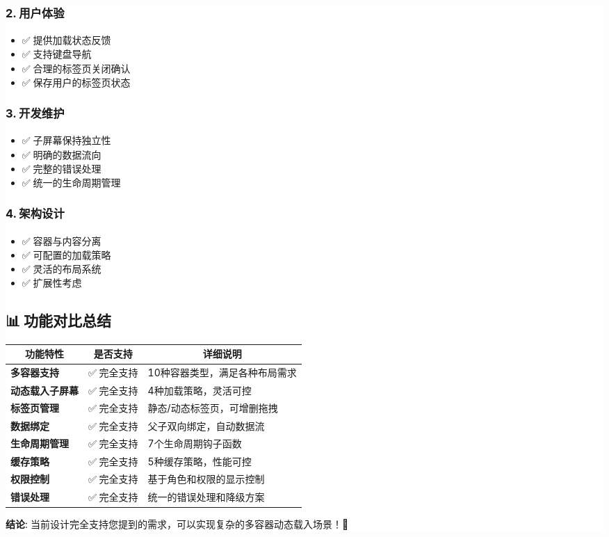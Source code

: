 ### 2. 用户体验
- ✅ 提供加载状态反馈
- ✅ 支持键盘导航
- ✅ 合理的标签页关闭确认
- ✅ 保存用户的标签页状态

### 3. 开发维护
- ✅ 子屏幕保持独立性
- ✅ 明确的数据流向
- ✅ 完整的错误处理
- ✅ 统一的生命周期管理

### 4. 架构设计
- ✅ 容器与内容分离
- ✅ 可配置的加载策略
- ✅ 灵活的布局系统
- ✅ 扩展性考虑

## 📊 功能对比总结

| 功能特性 | 是否支持 | 详细说明 |
|---------|---------|----------|
| **多容器支持** | ✅ 完全支持 | 10种容器类型，满足各种布局需求 |
| **动态载入子屏幕** | ✅ 完全支持 | 4种加载策略，灵活可控 |
| **标签页管理** | ✅ 完全支持 | 静态/动态标签页，可增删拖拽 |
| **数据绑定** | ✅ 完全支持 | 父子双向绑定，自动数据流 |
| **生命周期管理** | ✅ 完全支持 | 7个生命周期钩子函数 |
| **缓存策略** | ✅ 完全支持 | 5种缓存策略，性能可控 |
| **权限控制** | ✅ 完全支持 | 基于角色和权限的显示控制 |
| **错误处理** | ✅ 完全支持 | 统一的错误处理和降级方案 |

**结论**: 当前设计完全支持您提到的需求，可以实现复杂的多容器动态载入场景！🎉
